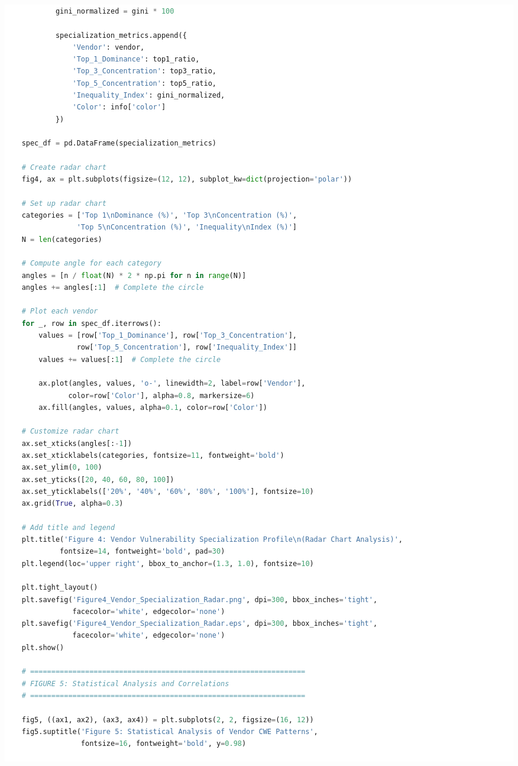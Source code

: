 ```python
            gini_normalized = gini * 100
            
            specialization_metrics.append({
                'Vendor': vendor,
                'Top_1_Dominance': top1_ratio,
                'Top_3_Concentration': top3_ratio,
                'Top_5_Concentration': top5_ratio,
                'Inequality_Index': gini_normalized,
                'Color': info['color']
            })
    
    spec_df = pd.DataFrame(specialization_metrics)
    
    # Create radar chart
    fig4, ax = plt.subplots(figsize=(12, 12), subplot_kw=dict(projection='polar'))
    
    # Set up radar chart
    categories = ['Top 1\nDominance (%)', 'Top 3\nConcentration (%)', 
                 'Top 5\nConcentration (%)', 'Inequality\nIndex (%)']
    N = len(categories)
    
    # Compute angle for each category
    angles = [n / float(N) * 2 * np.pi for n in range(N)]
    angles += angles[:1]  # Complete the circle
    
    # Plot each vendor
    for _, row in spec_df.iterrows():
        values = [row['Top_1_Dominance'], row['Top_3_Concentration'], 
                 row['Top_5_Concentration'], row['Inequality_Index']]
        values += values[:1]  # Complete the circle
        
        ax.plot(angles, values, 'o-', linewidth=2, label=row['Vendor'], 
               color=row['Color'], alpha=0.8, markersize=6)
        ax.fill(angles, values, alpha=0.1, color=row['Color'])
    
    # Customize radar chart
    ax.set_xticks(angles[:-1])
    ax.set_xticklabels(categories, fontsize=11, fontweight='bold')
    ax.set_ylim(0, 100)
    ax.set_yticks([20, 40, 60, 80, 100])
    ax.set_yticklabels(['20%', '40%', '60%', '80%', '100%'], fontsize=10)
    ax.grid(True, alpha=0.3)
    
    # Add title and legend
    plt.title('Figure 4: Vendor Vulnerability Specialization Profile\n(Radar Chart Analysis)', 
             fontsize=14, fontweight='bold', pad=30)
    plt.legend(loc='upper right', bbox_to_anchor=(1.3, 1.0), fontsize=10)
    
    plt.tight_layout()
    plt.savefig('Figure4_Vendor_Specialization_Radar.png', dpi=300, bbox_inches='tight', 
                facecolor='white', edgecolor='none')
    plt.savefig('Figure4_Vendor_Specialization_Radar.eps', dpi=300, bbox_inches='tight', 
                facecolor='white', edgecolor='none')
    plt.show()
    
    # =================================================================
    # FIGURE 5: Statistical Analysis and Correlations
    # =================================================================
    
    fig5, ((ax1, ax2), (ax3, ax4)) = plt.subplots(2, 2, figsize=(16, 12))
    fig5.suptitle('Figure 5: Statistical Analysis of Vendor CWE Patterns', 
                  fontsize=16, fontweight='bold', y=0.98)
    
```
